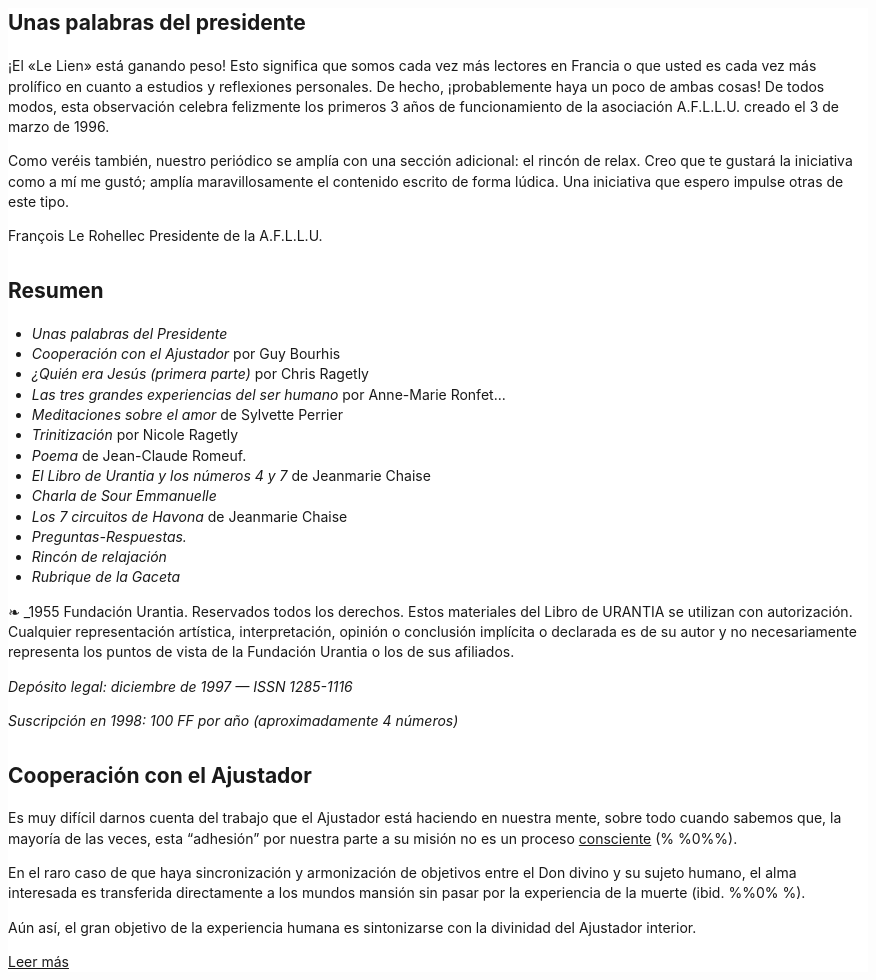 ## Unas palabras del presidente

¡El «Le Lien» está ganando peso! Esto significa que somos cada vez más lectores en Francia o que usted es cada vez más prolífico en cuanto a estudios y reflexiones personales. De hecho, ¡probablemente haya un poco de ambas cosas! De todos modos, esta observación celebra felizmente los primeros 3 años de funcionamiento de la asociación A.F.L.L.U. creado el 3 de marzo de 1996.

Como veréis también, nuestro periódico se amplía con una sección adicional: el rincón de relax. Creo que te gustará la iniciativa como a mí me gustó; amplía maravillosamente el contenido escrito de forma lúdica. Una iniciativa que espero impulse otras de este tipo.

François Le Rohellec
Presidente de la A.F.L.L.U.

## Resumen

- _Unas palabras del Presidente_
- _Cooperación con el Ajustador_ por Guy Bourhis
- _¿Quién era Jesús (primera parte)_ por Chris Ragetly
- _Las tres grandes experiencias del ser humano_ por Anne-Marie Ronfet...
- _Meditaciones sobre el amor_ de Sylvette Perrier
- _Trinitización_ por Nicole Ragetly
- _Poema_ de Jean-Claude Romeuf.
- _El Libro de Urantia y los números 4 y 7_ de Jeanmarie Chaise
- _Charla de Sour Emmanuelle_
- _Los 7 circuitos de Havona_ de Jeanmarie Chaise
- _Preguntas-Respuestas._
- _Rincón de relajación_
- _Rubrique de la Gaceta_

&#10087; _1955 Fundación Urantia. Reservados todos los derechos. Estos materiales del Libro de URANTIA se utilizan con autorización. Cualquier representación artística, interpretación, opinión o conclusión implícita o declarada es de su autor y no necesariamente representa los puntos de vista de la Fundación Urantia o los de sus afiliados.

_Depósito legal: diciembre de 1997 — ISSN 1285-1116_

_Suscripción en 1998: 100 FF por año (aproximadamente 4 números)_

## Cooperación con el Ajustador

Es muy difícil darnos cuenta del trabajo que el Ajustador está haciendo en nuestra mente, sobre todo cuando sabemos que, la mayoría de las veces, esta “adhesión” por nuestra parte a su misión no es un proceso <ins >consciente</ins> (% %0%%).

En el raro caso de que haya sincronización y armonización de objetivos entre el Don divino y su sujeto humano, el alma interesada es transferida directamente a los mundos mansión sin pasar por la experiencia de la muerte (ibid. %%0% %).

Aún así, el gran objetivo de la experiencia humana es sintonizarse con la divinidad del Ajustador interior.

[Leer más](/es/article/Guy_Bourhis/Cooperation_avec_lAjusteur)

